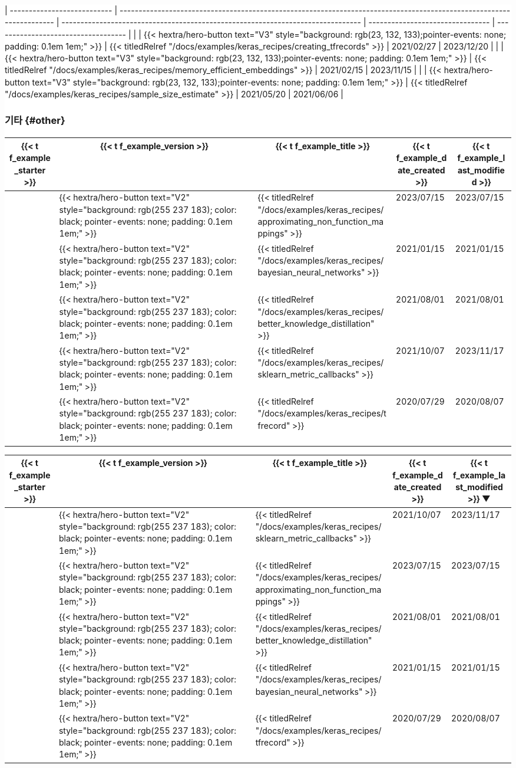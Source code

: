 | --------------------------- | -------------------------------------------------------------------------------------------------------------------- | ------------------------------------------------------------------------------- | -------------------------------- | ----------------------------------- |
|                             | {{< hextra/hero-button text="V3" style="background: rgb(23, 132, 133);pointer-events: none; padding: 0.1em 1em;" >}} | {{< titledRelref "/docs/examples/keras_recipes/creating_tfrecords" >}}          | 2021/02/27                       | 2023/12/20                          |
|                             | {{< hextra/hero-button text="V3" style="background: rgb(23, 132, 133);pointer-events: none; padding: 0.1em 1em;" >}} | {{< titledRelref "/docs/examples/keras_recipes/memory_efficient_embeddings" >}} | 2021/02/15                       | 2023/11/15                          |
|                             | {{< hextra/hero-button text="V3" style="background: rgb(23, 132, 133);pointer-events: none; padding: 0.1em 1em;" >}} | {{< titledRelref "/docs/examples/keras_recipes/sample_size_estimate" >}}        | 2021/05/20                       | 2021/06/06                          |

### 기타 {#other}

| {{< t f_example_starter >}} | {{< t f_example_version >}}                                                                                                        | {{< t f_example_title >}}                                                               | {{< t f_example_date_created >}} | {{< t f_example_last_modified >}} |
| --------------------------- | ---------------------------------------------------------------------------------------------------------------------------------- | --------------------------------------------------------------------------------------- | -------------------------------- | --------------------------------- |
|                             | {{< hextra/hero-button text="V2" style="background: rgb(255 237 183); color: black; pointer-events: none; padding: 0.1em 1em;" >}} | {{< titledRelref "/docs/examples/keras_recipes/approximating_non_function_mappings" >}} | 2023/07/15                       | 2023/07/15                        |
|                             | {{< hextra/hero-button text="V2" style="background: rgb(255 237 183); color: black; pointer-events: none; padding: 0.1em 1em;" >}} | {{< titledRelref "/docs/examples/keras_recipes/bayesian_neural_networks" >}}            | 2021/01/15                       | 2021/01/15                        |
|                             | {{< hextra/hero-button text="V2" style="background: rgb(255 237 183); color: black; pointer-events: none; padding: 0.1em 1em;" >}} | {{< titledRelref "/docs/examples/keras_recipes/better_knowledge_distillation" >}}       | 2021/08/01                       | 2021/08/01                        |
|                             | {{< hextra/hero-button text="V2" style="background: rgb(255 237 183); color: black; pointer-events: none; padding: 0.1em 1em;" >}} | {{< titledRelref "/docs/examples/keras_recipes/sklearn_metric_callbacks" >}}            | 2021/10/07                       | 2023/11/17                        |
|                             | {{< hextra/hero-button text="V2" style="background: rgb(255 237 183); color: black; pointer-events: none; padding: 0.1em 1em;" >}} | {{< titledRelref "/docs/examples/keras_recipes/tfrecord" >}}                            | 2020/07/29                       | 2020/08/07                        |

| {{< t f_example_starter >}} | {{< t f_example_version >}}                                                                                                        | {{< t f_example_title >}}                                                               | {{< t f_example_date_created >}} | {{< t f_example_last_modified >}} ▼ |
| --------------------------- | ---------------------------------------------------------------------------------------------------------------------------------- | --------------------------------------------------------------------------------------- | -------------------------------- | ----------------------------------- |
|                             | {{< hextra/hero-button text="V2" style="background: rgb(255 237 183); color: black; pointer-events: none; padding: 0.1em 1em;" >}} | {{< titledRelref "/docs/examples/keras_recipes/sklearn_metric_callbacks" >}}            | 2021/10/07                       | 2023/11/17                          |
|                             | {{< hextra/hero-button text="V2" style="background: rgb(255 237 183); color: black; pointer-events: none; padding: 0.1em 1em;" >}} | {{< titledRelref "/docs/examples/keras_recipes/approximating_non_function_mappings" >}} | 2023/07/15                       | 2023/07/15                          |
|                             | {{< hextra/hero-button text="V2" style="background: rgb(255 237 183); color: black; pointer-events: none; padding: 0.1em 1em;" >}} | {{< titledRelref "/docs/examples/keras_recipes/better_knowledge_distillation" >}}       | 2021/08/01                       | 2021/08/01                          |
|                             | {{< hextra/hero-button text="V2" style="background: rgb(255 237 183); color: black; pointer-events: none; padding: 0.1em 1em;" >}} | {{< titledRelref "/docs/examples/keras_recipes/bayesian_neural_networks" >}}            | 2021/01/15                       | 2021/01/15                          |
|                             | {{< hextra/hero-button text="V2" style="background: rgb(255 237 183); color: black; pointer-events: none; padding: 0.1em 1em;" >}} | {{< titledRelref "/docs/examples/keras_recipes/tfrecord" >}}                            | 2020/07/29                       | 2020/08/07                          |
